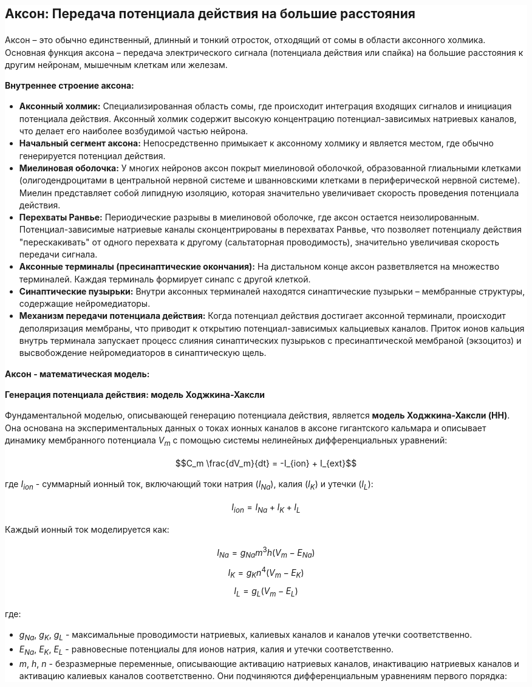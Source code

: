 ## Аксон: Передача потенциала действия на большие расстояния

Аксон – это обычно единственный, длинный и тонкий отросток, отходящий от сомы в области аксонного холмика. Основная функция аксона – передача электрического сигнала (потенциала действия или спайка) на большие расстояния к другим нейронам, мышечным клеткам или железам.

**Внутреннее строение аксона:**
*   **Аксонный холмик:**  Специализированная область сомы, где происходит интеграция входящих сигналов и инициация потенциала действия. Аксонный холмик содержит высокую концентрацию потенциал-зависимых натриевых каналов, что делает его наиболее возбудимой частью нейрона.
*   **Начальный сегмент аксона:**  Непосредственно примыкает к аксонному холмику и является местом, где обычно генерируется потенциал действия.
*   **Миелиновая оболочка:**  У многих нейронов аксон покрыт миелиновой оболочкой, образованной глиальными клетками (олигодендроцитами в центральной нервной системе и шванновскими клетками в периферической нервной системе). Миелин представляет собой липидную изоляцию, которая значительно увеличивает скорость проведения потенциала действия.
*   **Перехваты Ранвье:**  Периодические разрывы в миелиновой оболочке, где аксон остается неизолированным. Потенциал-зависимые натриевые каналы сконцентрированы в перехватах Ранвье, что позволяет потенциалу действия "перескакивать" от одного перехвата к другому (сальтаторная проводимость), значительно увеличивая скорость передачи сигнала.
*   **Аксонные терминалы (пресинаптические окончания):**  На дистальном конце аксон разветвляется на множество терминалей. Каждая терминаль формирует синапс с другой клеткой.
*   **Синаптические пузырьки:**  Внутри аксонных терминалей находятся синаптические пузырьки – мембранные структуры, содержащие нейромедиаторы.
*   **Механизм передачи потенциала действия:**  Когда потенциал действия достигает аксонной терминали, происходит деполяризация мембраны, что приводит к открытию потенциал-зависимых кальциевых каналов. Приток ионов кальция внутрь терминала запускает процесс слияния синаптических пузырьков с пресинаптической мембраной (экзоцитоз) и высвобождение нейромедиаторов в синаптическую щель.

**Аксон - математическая модель:**

**Генерация потенциала действия: модель Ходжкина-Хаксли**

Фундаментальной моделью, описывающей генерацию потенциала действия, является **модель Ходжкина-Хаксли (HH)**. Она основана на экспериментальных данных о токах ионных каналов в аксоне гигантского кальмара и описывает динамику мембранного потенциала $V_m$ с помощью системы нелинейных дифференциальных уравнений:

$$C_m \frac{dV_m}{dt} = -I_{ion} + I_{ext}$$

где $I_{ion}$ - суммарный ионный ток, включающий токи натрия ($I_{Na}$), калия ($I_K$) и утечки ($I_L$):

$$I_{ion} = I_{Na} + I_K + I_L$$

Каждый ионный ток моделируется как:

$$I_{Na} = g_{Na} m^3 h (V_m - E_{Na})$$
$$I_K = g_K n^4 (V_m - E_K)$$
$$I_L = g_L (V_m - E_L)$$

где:
*   $g_{Na}$, $g_K$, $g_L$ - максимальные проводимости натриевых, калиевых каналов и каналов утечки соответственно.
*   $E_{Na}$, $E_K$, $E_L$ - равновесные потенциалы для ионов натрия, калия и утечки соответственно.
*   $m$, $h$, $n$ - безразмерные переменные, описывающие активацию натриевых каналов, инактивацию натриевых каналов и активацию калиевых каналов соответственно. Они подчиняются дифференциальным уравнениям первого порядка:
